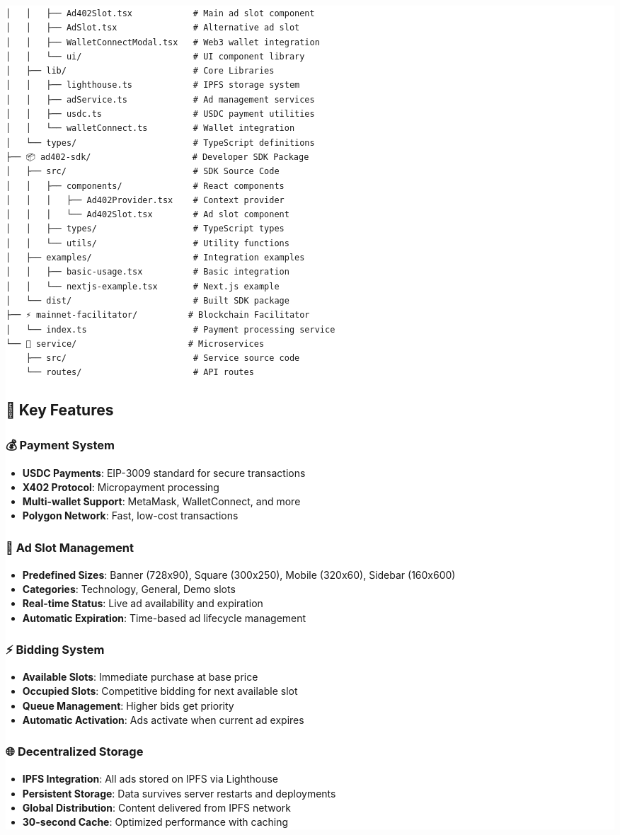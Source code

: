 ```
│   │   ├── Ad402Slot.tsx            # Main ad slot component
│   │   ├── AdSlot.tsx               # Alternative ad slot
│   │   ├── WalletConnectModal.tsx   # Web3 wallet integration
│   │   └── ui/                      # UI component library
│   ├── lib/                         # Core Libraries
│   │   ├── lighthouse.ts            # IPFS storage system
│   │   ├── adService.ts             # Ad management services
│   │   ├── usdc.ts                  # USDC payment utilities
│   │   └── walletConnect.ts         # Wallet integration
│   └── types/                       # TypeScript definitions
├── 📦 ad402-sdk/                    # Developer SDK Package
│   ├── src/                         # SDK Source Code
│   │   ├── components/              # React components
│   │   │   ├── Ad402Provider.tsx    # Context provider
│   │   │   └── Ad402Slot.tsx        # Ad slot component
│   │   ├── types/                   # TypeScript types
│   │   └── utils/                   # Utility functions
│   ├── examples/                    # Integration examples
│   │   ├── basic-usage.tsx          # Basic integration
│   │   └── nextjs-example.tsx       # Next.js example
│   └── dist/                        # Built SDK package
├── ⚡ mainnet-facilitator/          # Blockchain Facilitator
│   └── index.ts                     # Payment processing service
└── 🔧 service/                      # Microservices
    ├── src/                         # Service source code
    └── routes/                      # API routes
```

## 🚀 **Key Features**

### 💰 **Payment System**
- **USDC Payments**: EIP-3009 standard for secure transactions
- **X402 Protocol**: Micropayment processing
- **Multi-wallet Support**: MetaMask, WalletConnect, and more
- **Polygon Network**: Fast, low-cost transactions

### 🎯 **Ad Slot Management**
- **Predefined Sizes**: Banner (728x90), Square (300x250), Mobile (320x60), Sidebar (160x600)
- **Categories**: Technology, General, Demo slots
- **Real-time Status**: Live ad availability and expiration
- **Automatic Expiration**: Time-based ad lifecycle management

### ⚡ **Bidding System**
- **Available Slots**: Immediate purchase at base price
- **Occupied Slots**: Competitive bidding for next available slot
- **Queue Management**: Higher bids get priority
- **Automatic Activation**: Ads activate when current ad expires

### 🌐 **Decentralized Storage**
- **IPFS Integration**: All ads stored on IPFS via Lighthouse
- **Persistent Storage**: Data survives server restarts and deployments
- **Global Distribution**: Content delivered from IPFS network
- **30-second Cache**: Optimized performance with caching
